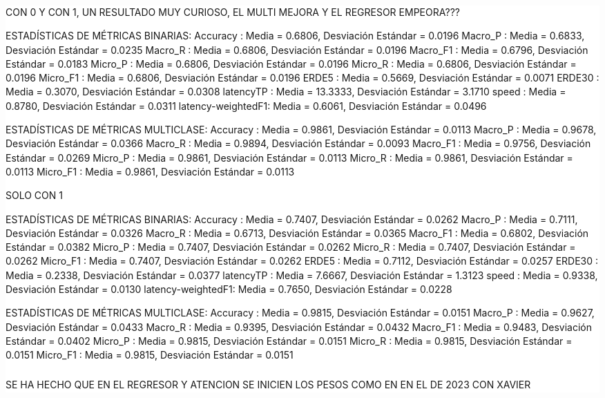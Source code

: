 CON 0 Y CON 1, UN RESULTADO MUY CURIOSO, EL MULTI MEJORA Y EL REGRESOR EMPEORA???

ESTADÍSTICAS DE MÉTRICAS BINARIAS:
Accuracy       : Media = 0.6806, Desviación Estándar = 0.0196
Macro_P        : Media = 0.6833, Desviación Estándar = 0.0235
Macro_R        : Media = 0.6806, Desviación Estándar = 0.0196
Macro_F1       : Media = 0.6796, Desviación Estándar = 0.0183
Micro_P        : Media = 0.6806, Desviación Estándar = 0.0196
Micro_R        : Media = 0.6806, Desviación Estándar = 0.0196
Micro_F1       : Media = 0.6806, Desviación Estándar = 0.0196
ERDE5          : Media = 0.5669, Desviación Estándar = 0.0071
ERDE30         : Media = 0.3070, Desviación Estándar = 0.0308
latencyTP      : Media = 13.3333, Desviación Estándar = 3.1710
speed          : Media = 0.8780, Desviación Estándar = 0.0311
latency-weightedF1: Media = 0.6061, Desviación Estándar = 0.0496

ESTADÍSTICAS DE MÉTRICAS MULTICLASE:
Accuracy       : Media = 0.9861, Desviación Estándar = 0.0113
Macro_P        : Media = 0.9678, Desviación Estándar = 0.0366
Macro_R        : Media = 0.9894, Desviación Estándar = 0.0093
Macro_F1       : Media = 0.9756, Desviación Estándar = 0.0269
Micro_P        : Media = 0.9861, Desviación Estándar = 0.0113
Micro_R        : Media = 0.9861, Desviación Estándar = 0.0113
Micro_F1       : Media = 0.9861, Desviación Estándar = 0.0113


SOLO CON 1

ESTADÍSTICAS DE MÉTRICAS BINARIAS:
Accuracy       : Media = 0.7407, Desviación Estándar = 0.0262
Macro_P        : Media = 0.7111, Desviación Estándar = 0.0326
Macro_R        : Media = 0.6713, Desviación Estándar = 0.0365
Macro_F1       : Media = 0.6802, Desviación Estándar = 0.0382
Micro_P        : Media = 0.7407, Desviación Estándar = 0.0262
Micro_R        : Media = 0.7407, Desviación Estándar = 0.0262
Micro_F1       : Media = 0.7407, Desviación Estándar = 0.0262
ERDE5          : Media = 0.7112, Desviación Estándar = 0.0257
ERDE30         : Media = 0.2338, Desviación Estándar = 0.0377
latencyTP      : Media = 7.6667, Desviación Estándar = 1.3123
speed          : Media = 0.9338, Desviación Estándar = 0.0130
latency-weightedF1: Media = 0.7650, Desviación Estándar = 0.0228

ESTADÍSTICAS DE MÉTRICAS MULTICLASE:
Accuracy       : Media = 0.9815, Desviación Estándar = 0.0151
Macro_P        : Media = 0.9627, Desviación Estándar = 0.0433
Macro_R        : Media = 0.9395, Desviación Estándar = 0.0432
Macro_F1       : Media = 0.9483, Desviación Estándar = 0.0402
Micro_P        : Media = 0.9815, Desviación Estándar = 0.0151
Micro_R        : Media = 0.9815, Desviación Estándar = 0.0151
Micro_F1       : Media = 0.9815, Desviación Estándar = 0.0151


###
SE HA HECHO QUE EN EL REGRESOR Y ATENCION SE INICIEN LOS PESOS COMO EN EN EL DE 2023 CON XAVIER
